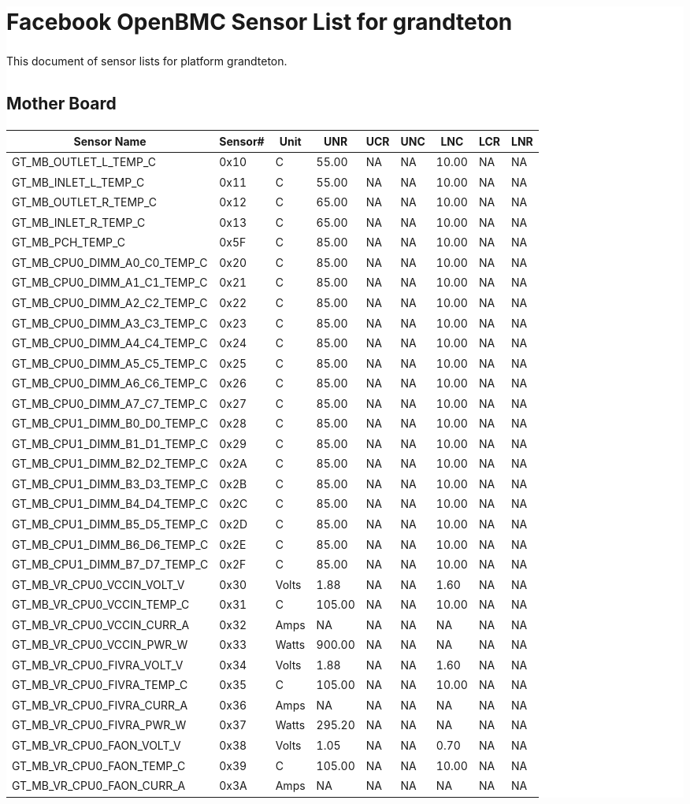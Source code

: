 # Facebook OpenBMC Sensor List for grandteton

This document of sensor lists for platform grandteton.

## Mother Board
| Sensor Name | Sensor# | Unit | UNR | UCR | UNC | LNC | LCR | LNR |
| ----------- | ------- | ---- | --- | --- | --- | --- | --- | --- |
| GT_MB_OUTLET_L_TEMP_C | 0x10 | C | 55.00 | NA | NA | 10.00 | NA | NA |
| GT_MB_INLET_L_TEMP_C | 0x11 | C | 55.00 | NA | NA | 10.00 | NA | NA |
| GT_MB_OUTLET_R_TEMP_C | 0x12 | C | 65.00 | NA | NA | 10.00 | NA | NA |
| GT_MB_INLET_R_TEMP_C | 0x13 | C | 65.00 | NA | NA | 10.00 | NA | NA |
| GT_MB_PCH_TEMP_C | 0x5F | C | 85.00 | NA | NA | 10.00 | NA | NA |
| GT_MB_CPU0_DIMM_A0_C0_TEMP_C | 0x20 | C | 85.00 | NA | NA | 10.00 | NA | NA |
| GT_MB_CPU0_DIMM_A1_C1_TEMP_C | 0x21 | C | 85.00 | NA | NA | 10.00 | NA | NA |
| GT_MB_CPU0_DIMM_A2_C2_TEMP_C | 0x22 | C | 85.00 | NA | NA | 10.00 | NA | NA |
| GT_MB_CPU0_DIMM_A3_C3_TEMP_C | 0x23 | C | 85.00 | NA | NA | 10.00 | NA | NA |
| GT_MB_CPU0_DIMM_A4_C4_TEMP_C | 0x24 | C | 85.00 | NA | NA | 10.00 | NA | NA |
| GT_MB_CPU0_DIMM_A5_C5_TEMP_C | 0x25 | C | 85.00 | NA | NA | 10.00 | NA | NA |
| GT_MB_CPU0_DIMM_A6_C6_TEMP_C | 0x26 | C | 85.00 | NA | NA | 10.00 | NA | NA |
| GT_MB_CPU0_DIMM_A7_C7_TEMP_C | 0x27 | C | 85.00 | NA | NA | 10.00 | NA | NA |
| GT_MB_CPU1_DIMM_B0_D0_TEMP_C | 0x28 | C | 85.00 | NA | NA | 10.00 | NA | NA |
| GT_MB_CPU1_DIMM_B1_D1_TEMP_C | 0x29 | C | 85.00 | NA | NA | 10.00 | NA | NA |
| GT_MB_CPU1_DIMM_B2_D2_TEMP_C | 0x2A | C | 85.00 | NA | NA | 10.00 | NA | NA |
| GT_MB_CPU1_DIMM_B3_D3_TEMP_C | 0x2B | C | 85.00 | NA | NA | 10.00 | NA | NA |
| GT_MB_CPU1_DIMM_B4_D4_TEMP_C | 0x2C | C | 85.00 | NA | NA | 10.00 | NA | NA |
| GT_MB_CPU1_DIMM_B5_D5_TEMP_C | 0x2D | C | 85.00 | NA | NA | 10.00 | NA | NA |
| GT_MB_CPU1_DIMM_B6_D6_TEMP_C | 0x2E | C | 85.00 | NA | NA | 10.00 | NA | NA |
| GT_MB_CPU1_DIMM_B7_D7_TEMP_C | 0x2F | C | 85.00 | NA | NA | 10.00 | NA | NA |
| GT_MB_VR_CPU0_VCCIN_VOLT_V | 0x30 | Volts | 1.88 | NA | NA | 1.60 | NA | NA |
| GT_MB_VR_CPU0_VCCIN_TEMP_C | 0x31 | C | 105.00 | NA | NA | 10.00 | NA | NA |
| GT_MB_VR_CPU0_VCCIN_CURR_A | 0x32 | Amps | NA | NA | NA | NA | NA | NA |
| GT_MB_VR_CPU0_VCCIN_PWR_W | 0x33 | Watts | 900.00 | NA | NA | NA | NA | NA |
| GT_MB_VR_CPU0_FIVRA_VOLT_V | 0x34 | Volts | 1.88 | NA | NA | 1.60 | NA | NA |
| GT_MB_VR_CPU0_FIVRA_TEMP_C | 0x35 | C | 105.00 | NA | NA | 10.00 | NA | NA |
| GT_MB_VR_CPU0_FIVRA_CURR_A | 0x36 | Amps | NA | NA | NA | NA | NA | NA |
| GT_MB_VR_CPU0_FIVRA_PWR_W | 0x37 | Watts | 295.20 | NA | NA | NA | NA | NA |
| GT_MB_VR_CPU0_FAON_VOLT_V | 0x38 | Volts | 1.05 | NA | NA | 0.70 | NA | NA |
| GT_MB_VR_CPU0_FAON_TEMP_C | 0x39 | C | 105.00 | NA | NA | 10.00 | NA | NA |
| GT_MB_VR_CPU0_FAON_CURR_A | 0x3A | Amps | NA | NA | NA | NA | NA | NA |